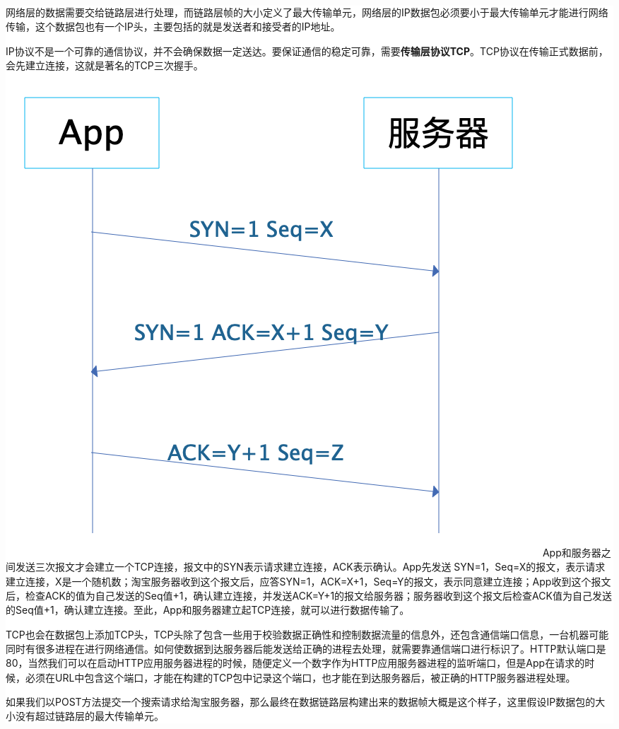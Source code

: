 <p>网络层的数据需要交给链路层进行处理，而链路层帧的大小定义了最大传输单元，网络层的IP数据包必须要小于最大传输单元才能进行网络传输，这个数据包也有一个IP头，主要包括的就是发送者和接受者的IP地址。</p>
<p>IP协议不是一个可靠的通信协议，并不会确保数据一定送达。要保证通信的稳定可靠，需要<strong>传输层协议TCP</strong>。TCP协议在传输正式数据前，会先建立连接，这就是著名的TCP三次握手。</p>
<p><img alt="img" src="assets/22998c116366030bfce5ef4043579a2b.png"/>
App和服务器之间发送三次报文才会建立一个TCP连接，报文中的SYN表示请求建立连接，ACK表示确认。App先发送 SYN=1，Seq=X的报文，表示请求建立连接，X是一个随机数；淘宝服务器收到这个报文后，应答SYN=1，ACK=X+1，Seq=Y的报文，表示同意建立连接；App收到这个报文后，检查ACK的值为自己发送的Seq值+1，确认建立连接，并发送ACK=Y+1的报文给服务器；服务器收到这个报文后检查ACK值为自己发送的Seq值+1，确认建立连接。至此，App和服务器建立起TCP连接，就可以进行数据传输了。</p>
<p>TCP也会在数据包上添加TCP头，TCP头除了包含一些用于校验数据正确性和控制数据流量的信息外，还包含通信端口信息，一台机器可能同时有很多进程在进行网络通信。如何使数据到达服务器后能发送给正确的进程去处理，就需要靠通信端口进行标识了。HTTP默认端口是80，当然我们可以在启动HTTP应用服务器进程的时候，随便定义一个数字作为HTTP应用服务器进程的监听端口，但是App在请求的时候，必须在URL中包含这个端口，才能在构建的TCP包中记录这个端口，也才能在到达服务器后，被正确的HTTP服务器进程处理。</p>
<p>如果我们以POST方法提交一个搜索请求给淘宝服务器，那么最终在数据链路层构建出来的数据帧大概是这个样子，这里假设IP数据包的大小没有超过链路层的最大传输单元。</p>